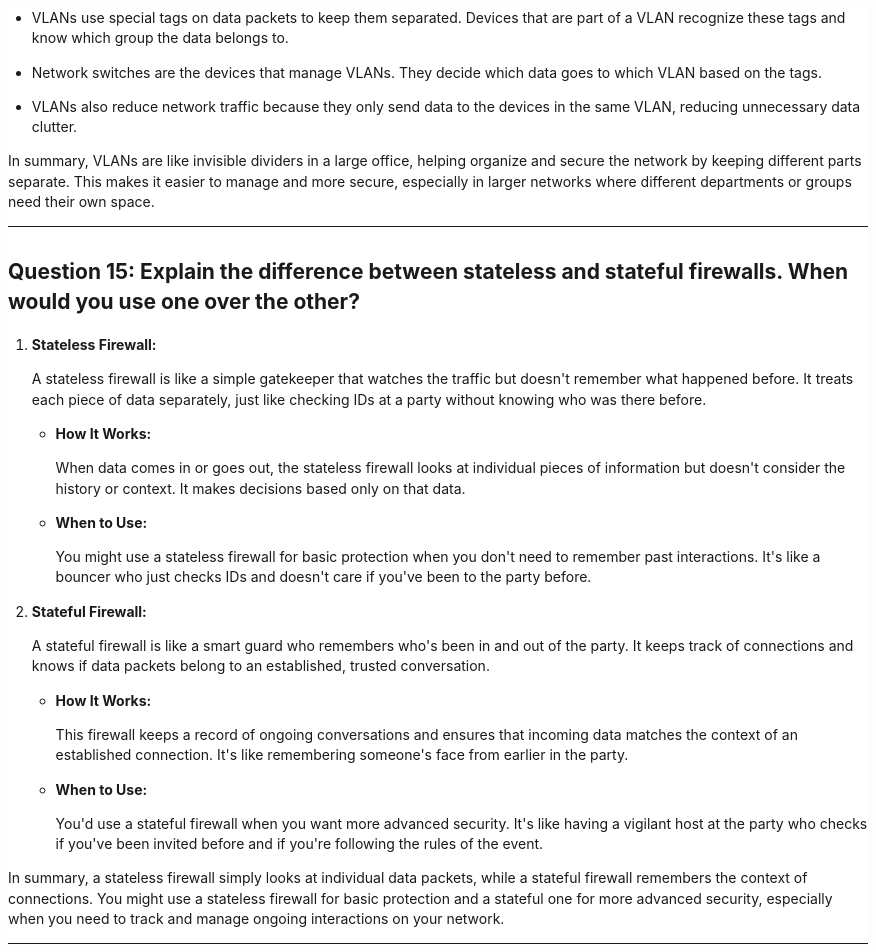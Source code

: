 - VLANs use special tags on data packets to keep them separated. Devices that are part of a VLAN recognize these tags and know which group the data belongs to.

- Network switches are the devices that manage VLANs. They decide which data goes to which VLAN based on the tags.

- VLANs also reduce network traffic because they only send data to the devices in the same VLAN, reducing unnecessary data clutter.

In summary, VLANs are like invisible dividers in a large office, helping organize and secure the network by keeping different parts separate. This makes it easier to manage and more secure, especially in larger networks where different departments or groups need their own space.

---


## Question 15: Explain the difference between stateless and stateful firewalls. When would you use one over the other?

1. **Stateless Firewall:**

    A stateless firewall is like a simple gatekeeper that watches the traffic but doesn't remember what happened before. It treats each piece of data separately, just like checking IDs at a party without knowing who was there before.

    - **How It Works:**

        When data comes in or goes out, the stateless firewall looks at individual pieces of information but doesn't consider the history or context. It makes decisions based only on that data.

    - **When to Use:**

        You might use a stateless firewall for basic protection when you don't need to remember past interactions. It's like a bouncer who just checks IDs and doesn't care if you've been to the party before.

2. **Stateful Firewall:**

    A stateful firewall is like a smart guard who remembers who's been in and out of the party. It keeps track of connections and knows if data packets belong to an established, trusted conversation.

    - **How It Works:**

        This firewall keeps a record of ongoing conversations and ensures that incoming data matches the context of an established connection. It's like remembering someone's face from earlier in the party.

    - **When to Use:**

        You'd use a stateful firewall when you want more advanced security. It's like having a vigilant host at the party who checks if you've been invited before and if you're following the rules of the event.

In summary, a stateless firewall simply looks at individual data packets, while a stateful firewall remembers the context of connections. You might use a stateless firewall for basic protection and a stateful one for more advanced security, especially when you need to track and manage ongoing interactions on your network.

---

